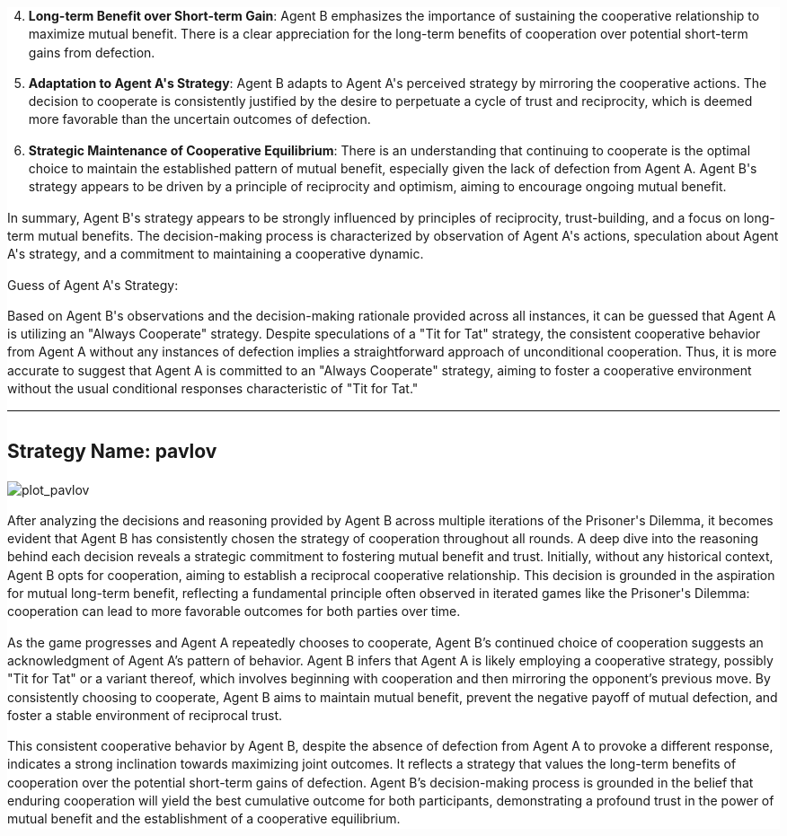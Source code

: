 4. **Long-term Benefit over Short-term Gain**: Agent B emphasizes the importance of sustaining the cooperative relationship to maximize mutual benefit. There is a clear appreciation for the long-term benefits of cooperation over potential short-term gains from defection.

5. **Adaptation to Agent A's Strategy**: Agent B adapts to Agent A's perceived strategy by mirroring the cooperative actions. The decision to cooperate is consistently justified by the desire to perpetuate a cycle of trust and reciprocity, which is deemed more favorable than the uncertain outcomes of defection.

6. **Strategic Maintenance of Cooperative Equilibrium**: There is an understanding that continuing to cooperate is the optimal choice to maintain the established pattern of mutual benefit, especially given the lack of defection from Agent A. Agent B's strategy appears to be driven by a principle of reciprocity and optimism, aiming to encourage ongoing mutual benefit.

In summary, Agent B's strategy appears to be strongly influenced by principles of reciprocity, trust-building, and a focus on long-term mutual benefits. The decision-making process is characterized by observation of Agent A's actions, speculation about Agent A's strategy, and a commitment to maintaining a cooperative dynamic.

Guess of Agent A's Strategy:

Based on Agent B's observations and the decision-making rationale provided across all instances, it can be guessed that Agent A is utilizing an "Always Cooperate" strategy. Despite speculations of a "Tit for Tat" strategy, the consistent cooperative behavior from Agent A without any instances of defection implies a straightforward approach of unconditional cooperation. Thus, it is more accurate to suggest that Agent A is committed to an "Always Cooperate" strategy, aiming to foster a cooperative environment without the usual conditional responses characteristic of "Tit for Tat."

----------------------------------------------------------------------

## Strategy Name: pavlov

![plot_pavlov](https://github.com/pcaspa/Prisoners-Dilemma-vs-LLMs/assets/5567572/fa20e030-0916-4fad-9336-77e43b37fb93)


After analyzing the decisions and reasoning provided by Agent B across multiple iterations of the Prisoner's Dilemma, it becomes evident that Agent B has consistently chosen the strategy of cooperation throughout all rounds. A deep dive into the reasoning behind each decision reveals a strategic commitment to fostering mutual benefit and trust. Initially, without any historical context, Agent B opts for cooperation, aiming to establish a reciprocal cooperative relationship. This decision is grounded in the aspiration for mutual long-term benefit, reflecting a fundamental principle often observed in iterated games like the Prisoner's Dilemma: cooperation can lead to more favorable outcomes for both parties over time.

As the game progresses and Agent A repeatedly chooses to cooperate, Agent B’s continued choice of cooperation suggests an acknowledgment of Agent A’s pattern of behavior. Agent B infers that Agent A is likely employing a cooperative strategy, possibly "Tit for Tat" or a variant thereof, which involves beginning with cooperation and then mirroring the opponent’s previous move. By consistently choosing to cooperate, Agent B aims to maintain mutual benefit, prevent the negative payoff of mutual defection, and foster a stable environment of reciprocal trust.

This consistent cooperative behavior by Agent B, despite the absence of defection from Agent A to provoke a different response, indicates a strong inclination towards maximizing joint outcomes. It reflects a strategy that values the long-term benefits of cooperation over the potential short-term gains of defection. Agent B’s decision-making process is grounded in the belief that enduring cooperation will yield the best cumulative outcome for both participants, demonstrating a profound trust in the power of mutual benefit and the establishment of a cooperative equilibrium.
